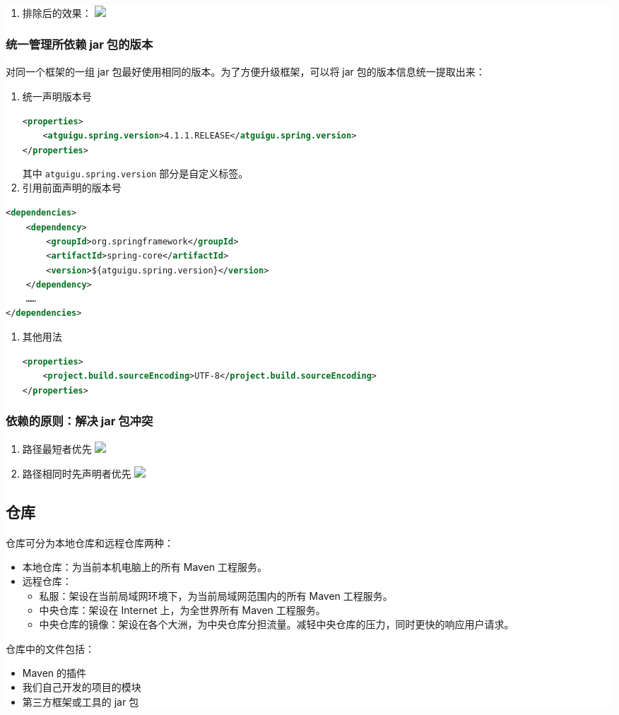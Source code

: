 1. 排除后的效果：
    ![](010.png)

### 统一管理所依赖 jar 包的版本
对同一个框架的一组 jar 包最好使用相同的版本。为了方便升级框架，可以将 jar 包的版本信息统一提取出来：
1. 统一声明版本号
    ```xml
    <properties>
        <atguigu.spring.version>4.1.1.RELEASE</atguigu.spring.version>
    </properties>
    ```
    其中 `atguigu.spring.version` 部分是自定义标签。
1. 引用前面声明的版本号
```xml
<dependencies>
    <dependency>
        <groupId>org.springframework</groupId>
        <artifactId>spring-core</artifactId>
        <version>${atguigu.spring.version}</version>
    </dependency>
    ……
</dependencies>
```
1. 其他用法
    ```xml
    <properties>
        <project.build.sourceEncoding>UTF-8</project.build.sourceEncoding>
    </properties>
    ```

### 依赖的原则：解决 jar 包冲突
1. 路径最短者优先
    ![](011.png)

1. 路径相同时先声明者优先
    ![](012.png)


## 仓库
仓库可分为本地仓库和远程仓库两种：
- 本地仓库：为当前本机电脑上的所有 Maven 工程服务。
- 远程仓库：
    - 私服：架设在当前局域网环境下，为当前局域网范围内的所有 Maven 工程服务。
    - 中央仓库：架设在 Internet 上，为全世界所有 Maven 工程服务。
    - 中央仓库的镜像：架设在各个大洲，为中央仓库分担流量。减轻中央仓库的压力，同时更快的响应用户请求。

仓库中的文件包括：
- Maven 的插件
- 我们自己开发的项目的模块
- 第三方框架或工具的 jar 包
